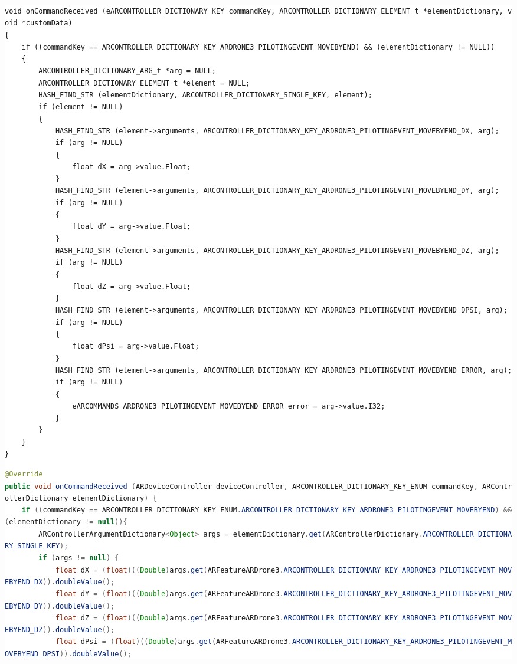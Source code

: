 ```objective_c
void onCommandReceived (eARCONTROLLER_DICTIONARY_KEY commandKey, ARCONTROLLER_DICTIONARY_ELEMENT_t *elementDictionary, void *customData)
{
    if ((commandKey == ARCONTROLLER_DICTIONARY_KEY_ARDRONE3_PILOTINGEVENT_MOVEBYEND) && (elementDictionary != NULL))
    {
        ARCONTROLLER_DICTIONARY_ARG_t *arg = NULL;
        ARCONTROLLER_DICTIONARY_ELEMENT_t *element = NULL;
        HASH_FIND_STR (elementDictionary, ARCONTROLLER_DICTIONARY_SINGLE_KEY, element);
        if (element != NULL)
        {
            HASH_FIND_STR (element->arguments, ARCONTROLLER_DICTIONARY_KEY_ARDRONE3_PILOTINGEVENT_MOVEBYEND_DX, arg);
            if (arg != NULL)
            {
                float dX = arg->value.Float;
            }
            HASH_FIND_STR (element->arguments, ARCONTROLLER_DICTIONARY_KEY_ARDRONE3_PILOTINGEVENT_MOVEBYEND_DY, arg);
            if (arg != NULL)
            {
                float dY = arg->value.Float;
            }
            HASH_FIND_STR (element->arguments, ARCONTROLLER_DICTIONARY_KEY_ARDRONE3_PILOTINGEVENT_MOVEBYEND_DZ, arg);
            if (arg != NULL)
            {
                float dZ = arg->value.Float;
            }
            HASH_FIND_STR (element->arguments, ARCONTROLLER_DICTIONARY_KEY_ARDRONE3_PILOTINGEVENT_MOVEBYEND_DPSI, arg);
            if (arg != NULL)
            {
                float dPsi = arg->value.Float;
            }
            HASH_FIND_STR (element->arguments, ARCONTROLLER_DICTIONARY_KEY_ARDRONE3_PILOTINGEVENT_MOVEBYEND_ERROR, arg);
            if (arg != NULL)
            {
                eARCOMMANDS_ARDRONE3_PILOTINGEVENT_MOVEBYEND_ERROR error = arg->value.I32;
            }
        }
    }
}
```

```java
@Override
public void onCommandReceived (ARDeviceController deviceController, ARCONTROLLER_DICTIONARY_KEY_ENUM commandKey, ARControllerDictionary elementDictionary) {
    if ((commandKey == ARCONTROLLER_DICTIONARY_KEY_ENUM.ARCONTROLLER_DICTIONARY_KEY_ARDRONE3_PILOTINGEVENT_MOVEBYEND) && (elementDictionary != null)){
        ARControllerArgumentDictionary<Object> args = elementDictionary.get(ARControllerDictionary.ARCONTROLLER_DICTIONARY_SINGLE_KEY);
        if (args != null) {
            float dX = (float)((Double)args.get(ARFeatureARDrone3.ARCONTROLLER_DICTIONARY_KEY_ARDRONE3_PILOTINGEVENT_MOVEBYEND_DX)).doubleValue();
            float dY = (float)((Double)args.get(ARFeatureARDrone3.ARCONTROLLER_DICTIONARY_KEY_ARDRONE3_PILOTINGEVENT_MOVEBYEND_DY)).doubleValue();
            float dZ = (float)((Double)args.get(ARFeatureARDrone3.ARCONTROLLER_DICTIONARY_KEY_ARDRONE3_PILOTINGEVENT_MOVEBYEND_DZ)).doubleValue();
            float dPsi = (float)((Double)args.get(ARFeatureARDrone3.ARCONTROLLER_DICTIONARY_KEY_ARDRONE3_PILOTINGEVENT_MOVEBYEND_DPSI)).doubleValue();
```
